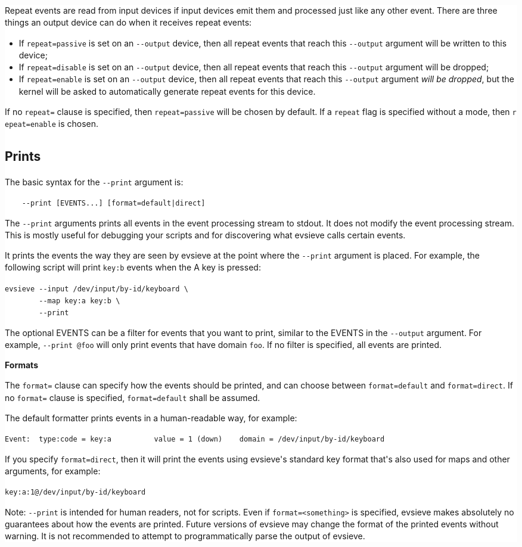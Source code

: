 Repeat events are read from input devices if input devices emit them and processed just like any other event. There are three things an output device can do when it receives repeat events:

* If `repeat=passive` is set on an `--output` device, then all repeat events that reach this `--output` argument will be written to this device;
* If `repeat=disable` is set on an `--output` device, then all repeat events that reach this `--output` argument will be dropped;
* If `repeat=enable` is set on an `--output` device, then all repeat events that reach this `--output` argument *will be dropped*, but the kernel will be asked to automatically generate repeat events for this device.

If no `repeat=` clause is specified, then `repeat=passive` will be chosen by default. If a `repeat` flag is specified without a mode, then `repeat=enable` is chosen.

## Prints

The basic syntax for the `--print` argument is:

```
    --print [EVENTS...] [format=default|direct]
```

The `--print` arguments prints all events in the event processing stream to stdout. It does not modify the event processing stream. This is mostly useful for debugging your scripts and for discovering what evsieve calls certain events.

It prints the events the way they are seen by evsieve at the point where the `--print` argument is placed. For example, the following script will print `key:b` events when the A key is pressed:

```
evsieve --input /dev/input/by-id/keyboard \
        --map key:a key:b \
        --print
```

The optional EVENTS can be a filter for events that you want to print, similar to the EVENTS in the `--output` argument. For example, `--print @foo` will only print events that have domain `foo`. If no filter is specified, all events are printed.

**Formats**

The `format=` clause can specify how the events should be printed, and can choose between `format=default` and `format=direct`. If no `format=` clause is specified, `format=default` shall be assumed.

The default formatter prints events in a human-readable way, for example:

```
Event:  type:code = key:a          value = 1 (down)    domain = /dev/input/by-id/keyboard
```

If you specify `format=direct`, then it will print the events using evsieve's standard key format that's also used for maps and other arguments, for example:

```
key:a:1@/dev/input/by-id/keyboard
```

Note: `--print` is intended for human readers, not for scripts. Even if `format=<something>` is specified, evsieve makes absolutely no guarantees about how the events are printed. Future versions of evsieve may change the format of the printed events without warning. It is not recommended to attempt to programmatically parse the output of evsieve.
